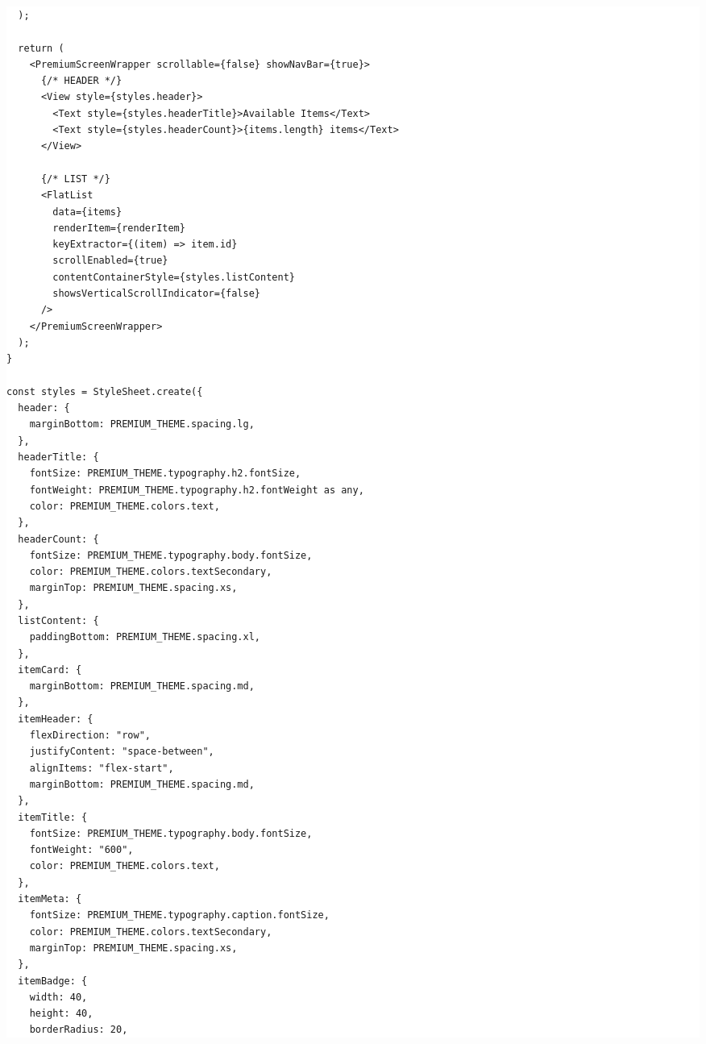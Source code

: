 ```tsx
  );

  return (
    <PremiumScreenWrapper scrollable={false} showNavBar={true}>
      {/* HEADER */}
      <View style={styles.header}>
        <Text style={styles.headerTitle}>Available Items</Text>
        <Text style={styles.headerCount}>{items.length} items</Text>
      </View>

      {/* LIST */}
      <FlatList
        data={items}
        renderItem={renderItem}
        keyExtractor={(item) => item.id}
        scrollEnabled={true}
        contentContainerStyle={styles.listContent}
        showsVerticalScrollIndicator={false}
      />
    </PremiumScreenWrapper>
  );
}

const styles = StyleSheet.create({
  header: {
    marginBottom: PREMIUM_THEME.spacing.lg,
  },
  headerTitle: {
    fontSize: PREMIUM_THEME.typography.h2.fontSize,
    fontWeight: PREMIUM_THEME.typography.h2.fontWeight as any,
    color: PREMIUM_THEME.colors.text,
  },
  headerCount: {
    fontSize: PREMIUM_THEME.typography.body.fontSize,
    color: PREMIUM_THEME.colors.textSecondary,
    marginTop: PREMIUM_THEME.spacing.xs,
  },
  listContent: {
    paddingBottom: PREMIUM_THEME.spacing.xl,
  },
  itemCard: {
    marginBottom: PREMIUM_THEME.spacing.md,
  },
  itemHeader: {
    flexDirection: "row",
    justifyContent: "space-between",
    alignItems: "flex-start",
    marginBottom: PREMIUM_THEME.spacing.md,
  },
  itemTitle: {
    fontSize: PREMIUM_THEME.typography.body.fontSize,
    fontWeight: "600",
    color: PREMIUM_THEME.colors.text,
  },
  itemMeta: {
    fontSize: PREMIUM_THEME.typography.caption.fontSize,
    color: PREMIUM_THEME.colors.textSecondary,
    marginTop: PREMIUM_THEME.spacing.xs,
  },
  itemBadge: {
    width: 40,
    height: 40,
    borderRadius: 20,
```